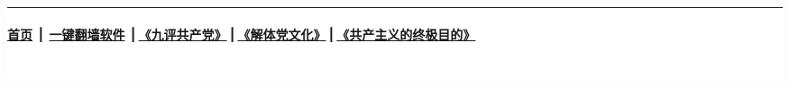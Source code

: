
------------------------
#### [首页](https://github.com/gfw-breaker/banned-news3/blob/master/README.md) &nbsp;|&nbsp; [一键翻墙软件](https://github.com/gfw-breaker/nogfw/blob/master/README.md) &nbsp;| [《九评共产党》](https://github.com/gfw-breaker/9ping.md/blob/master/README.md#九评之一评共产党是什么) | [《解体党文化》](https://github.com/gfw-breaker/jtdwh.md/blob/master/README.md) | [《共产主义的终极目的》](https://github.com/gfw-breaker/gczydzjmd.md/blob/master/README.md)


<img src='http://gfw-breaker.win/banned-news3/pages/nf4514/n13854808.md' width='0px' height='0px'/>